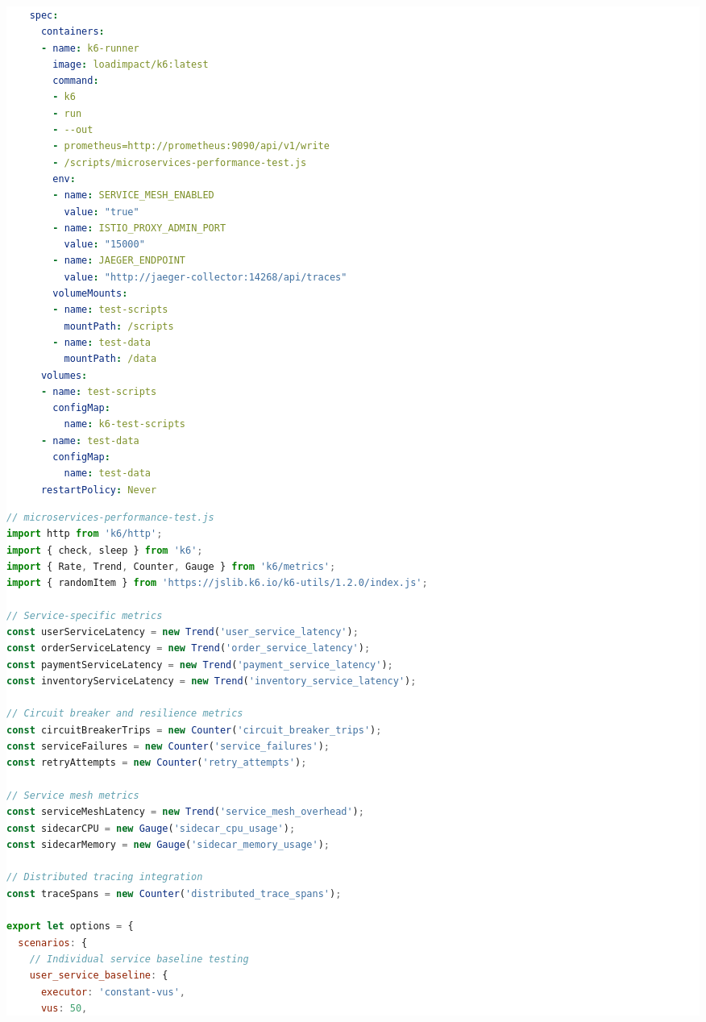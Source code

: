```yaml
    spec:
      containers:
      - name: k6-runner
        image: loadimpact/k6:latest
        command:
        - k6
        - run
        - --out
        - prometheus=http://prometheus:9090/api/v1/write
        - /scripts/microservices-performance-test.js
        env:
        - name: SERVICE_MESH_ENABLED
          value: "true"
        - name: ISTIO_PROXY_ADMIN_PORT
          value: "15000"
        - name: JAEGER_ENDPOINT
          value: "http://jaeger-collector:14268/api/traces"
        volumeMounts:
        - name: test-scripts
          mountPath: /scripts
        - name: test-data
          mountPath: /data
      volumes:
      - name: test-scripts
        configMap:
          name: k6-test-scripts
      - name: test-data
        configMap:
          name: test-data
      restartPolicy: Never
```

```javascript
// microservices-performance-test.js
import http from 'k6/http';
import { check, sleep } from 'k6';
import { Rate, Trend, Counter, Gauge } from 'k6/metrics';
import { randomItem } from 'https://jslib.k6.io/k6-utils/1.2.0/index.js';

// Service-specific metrics
const userServiceLatency = new Trend('user_service_latency');
const orderServiceLatency = new Trend('order_service_latency');
const paymentServiceLatency = new Trend('payment_service_latency');
const inventoryServiceLatency = new Trend('inventory_service_latency');

// Circuit breaker and resilience metrics
const circuitBreakerTrips = new Counter('circuit_breaker_trips');
const serviceFailures = new Counter('service_failures');
const retryAttempts = new Counter('retry_attempts');

// Service mesh metrics
const serviceMeshLatency = new Trend('service_mesh_overhead');
const sidecarCPU = new Gauge('sidecar_cpu_usage');
const sidecarMemory = new Gauge('sidecar_memory_usage');

// Distributed tracing integration
const traceSpans = new Counter('distributed_trace_spans');

export let options = {
  scenarios: {
    // Individual service baseline testing
    user_service_baseline: {
      executor: 'constant-vus',
      vus: 50,
```